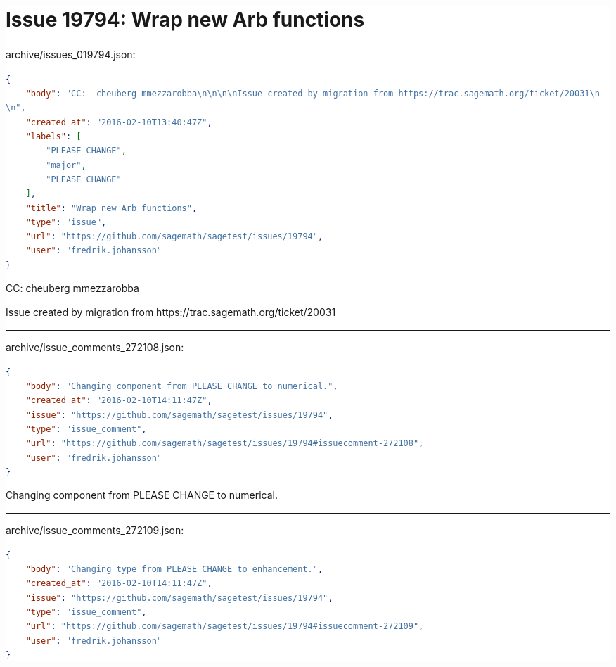 # Issue 19794: Wrap new Arb functions

archive/issues_019794.json:
```json
{
    "body": "CC:  cheuberg mmezzarobba\n\n\n\nIssue created by migration from https://trac.sagemath.org/ticket/20031\n\n",
    "created_at": "2016-02-10T13:40:47Z",
    "labels": [
        "PLEASE CHANGE",
        "major",
        "PLEASE CHANGE"
    ],
    "title": "Wrap new Arb functions",
    "type": "issue",
    "url": "https://github.com/sagemath/sagetest/issues/19794",
    "user": "fredrik.johansson"
}
```
CC:  cheuberg mmezzarobba



Issue created by migration from https://trac.sagemath.org/ticket/20031





---

archive/issue_comments_272108.json:
```json
{
    "body": "Changing component from PLEASE CHANGE to numerical.",
    "created_at": "2016-02-10T14:11:47Z",
    "issue": "https://github.com/sagemath/sagetest/issues/19794",
    "type": "issue_comment",
    "url": "https://github.com/sagemath/sagetest/issues/19794#issuecomment-272108",
    "user": "fredrik.johansson"
}
```

Changing component from PLEASE CHANGE to numerical.



---

archive/issue_comments_272109.json:
```json
{
    "body": "Changing type from PLEASE CHANGE to enhancement.",
    "created_at": "2016-02-10T14:11:47Z",
    "issue": "https://github.com/sagemath/sagetest/issues/19794",
    "type": "issue_comment",
    "url": "https://github.com/sagemath/sagetest/issues/19794#issuecomment-272109",
    "user": "fredrik.johansson"
}
```
